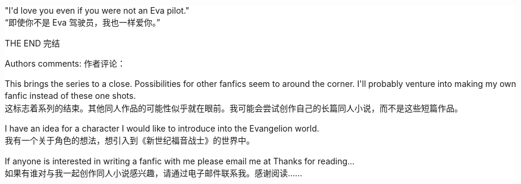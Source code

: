 "I'd love you even if you were not an Eva pilot."  
“即使你不是 Eva 驾驶员，我也一样爱你。”

THE END 完结

Authors comments: 作者评论：

This brings the series to a close. Possibilities for other fanfics seem to around the corner. I'll probably venture into making my own fanfic instead of these one shots.  
这标志着系列的结束。其他同人作品的可能性似乎就在眼前。我可能会尝试创作自己的长篇同人小说，而不是这些短篇作品。

I have an idea for a character I would like to introduce into the Evangelion world.  
我有一个关于角色的想法，想引入到《新世纪福音战士》的世界中。

If anyone is interested in writing a fanfic with me please email me at Thanks for reading…  
如果有谁对与我一起创作同人小说感兴趣，请通过电子邮件联系我。感谢阅读……
